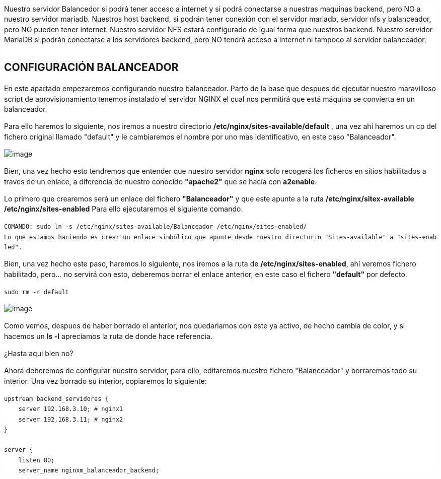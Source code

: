Nuestro servidor Balancedor si podrá tener acceso a internet y si podrá conectarse a nuestras maquinas backend, pero NO a nuestro servidor mariadb.
Nuestros host backend, si podrán tener conexión con el servidor mariadb, servidor nfs y balanceador, pero NO pueden tener internet.
Nuestro servidor NFS estará configurado de igual forma que nuestros backend.
Nuestro servidor MariaDB si podrán conectarse a los servidores backend, pero NO tendrá acceso a internet ni tampoco al servidor balanceador.

## CONFIGURACIÓN BALANCEADOR

En este apartado empezaremos configurando nuestro balanceador. Parto de la base que despues de ejecutar nuestro maravilloso script de aprovisionamiento tenemos instalado el servidor NGINX el cual nos permitirá que está máquina se convierta en un balanceador. 

Para ello haremos lo siguiente, nos iremos a nuestro directorio **/etc/nginx/sites-available/default** , una vez ahí haremos un cp del fichero original llamado "default" y le cambiaremos el nombre por uno mas identificativo, en este caso "Balanceador".

![image](https://github.com/JBC1994/PILA_LEMP/assets/120668110/feeab358-0fae-4977-a85e-c53dda0f324b)

Bien, una vez hecho esto tendremos que entender que nuestro servidor **nginx** solo recogerá los ficheros en sitios habilitados a traves de un enlace, a diferencia de nuestro conocido **"apache2"** que se hacía con **a2enable**.

Lo primero que crearemos será un enlace del fichero **"Balanceador"** y que este apunte a la ruta **/etc/nginx/sitex-available /etc/nginx/sites-enabled**
Para ello ejecutaremos el siguiente comando. 

    COMANDO: sudo ln -s /etc/nginx/sites-available/Balanceador /etc/nginx/sites-enabled/ 
    Lo que estamos haciendo es crear un enlace simbólico que apunte desde nuestro directorio "Sites-available" a "sites-enabled".

Bien, una vez hecho este paso, haremos lo siguiente, nos iremos a la ruta de **/etc/nginx/sites-enabled**, ahí veremos fichero habilitado, pero... no servirá con esto, deberemos borrar el enlace anterior, en este caso el fichero **"default"** por defecto. 

    sudo rm -r default

![image](https://github.com/JBC1994/PILA_LEMP/assets/120668110/798a9df6-53ec-4508-8780-5538b0b75f9c)

Como vemos, despues de haber borrado el anterior, nos quedariamos con este ya activo, de hecho cambia de color, y si hacemos un **ls -l** apreciamos la ruta de donde hace referencia.

¿Hasta aqui bien no?

Ahora deberemos de configurar nuestro servidor, para ello, editaremos nuestro fichero "Balanceador" y borraremos todo su interior. 
Una vez borrado su interior, copiaremos lo siguiente:

    upstream backend_servidores {
        server 192.168.3.10; # nginx1
        server 192.168.3.11; # nginx2
    }
    
    server {
        listen 80;
        server_name nginxm_balanceador_backend;
